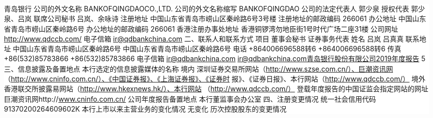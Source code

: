 青岛银行
公司的外文名称
BANKOFQINGDAOCO.,LTD.
公司的外文名称缩写
BANKOFQINGDAO
公司的法定代表人
郭少泉
授权代表
郭少泉、吕岚
联席公司秘书
吕岚、余咏诗
注册地址
中国山东省青岛市崂山区秦岭路6号3号楼
注册地址的邮政编码
266061
办公地址
中国山东省青岛市崂山区秦岭路6号
办公地址的邮政编码
266061
香港注册办事处地址
香港铜锣湾勿地臣街1号时代广场二座31楼
公司网址
http://www.qdccb.com/
电子信箱
ir@qdbankchina.com
二、联系人和联系方式
项目
董事会秘书
证券事务代表
姓名
吕岚
吕真真
联系地址
中国山东省青岛市崂山区秦岭路6号
中国山东省青岛市崂山区秦岭路6号
电话
+864006696588转6
+864006696588转6
传真
+86(532)85783866
+86(532)85783866
电子信箱
ir@qdbankchina.com
ir@qdbankchina.com青岛银行股份有限公司2019年度报告
5
三、信息披露及备置地点
本行选定的信息披露媒体的名称
境内
深圳证券交易所网站（http://www.szse.com.cn/）、巨潮资讯网
（http://www.cninfo.com.cn/）、《中国证券报》、《上海证券报》、《证券时
报》、《证券日报》、本行网站（http://www.qdccb.com/）
境外
香港联交所披露易网站（http://www.hkexnews.hk/）、本行网站
（http://www.qdccb.com/）
登载年度报告的中国证监会指定网站的网址
巨潮资讯网http://www.cninfo.com.cn/
公司年度报告备置地点
本行董监事会办公室
四、注册变更情况
统一社会信用代码
91370200264609602K
本行上市以来主营业务的变化情况
无变化
历次控股股东的变更情况